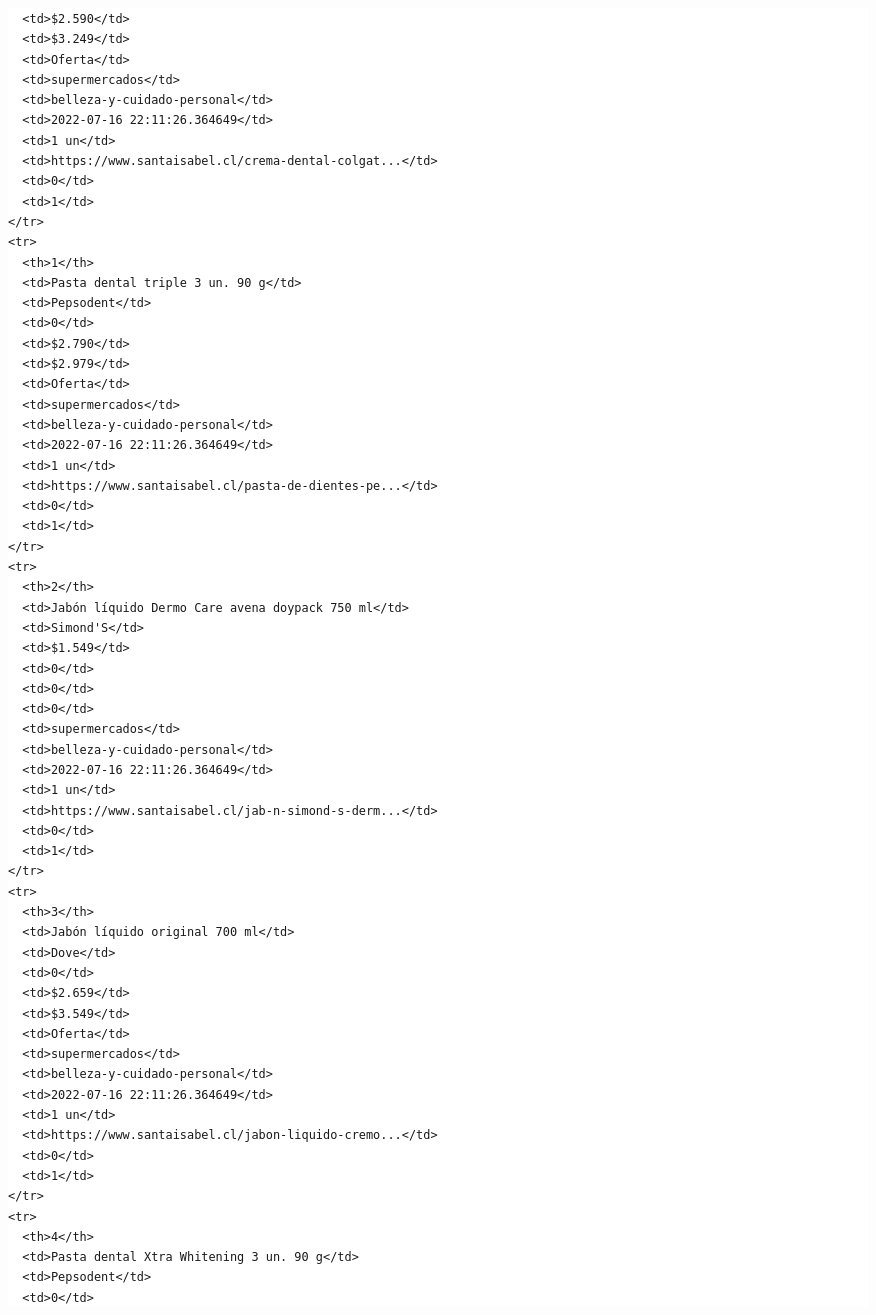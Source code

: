       <td>$2.590</td>
      <td>$3.249</td>
      <td>Oferta</td>
      <td>supermercados</td>
      <td>belleza-y-cuidado-personal</td>
      <td>2022-07-16 22:11:26.364649</td>
      <td>1 un</td>
      <td>https://www.santaisabel.cl/crema-dental-colgat...</td>
      <td>0</td>
      <td>1</td>
    </tr>
    <tr>
      <th>1</th>
      <td>Pasta dental triple 3 un. 90 g</td>
      <td>Pepsodent</td>
      <td>0</td>
      <td>$2.790</td>
      <td>$2.979</td>
      <td>Oferta</td>
      <td>supermercados</td>
      <td>belleza-y-cuidado-personal</td>
      <td>2022-07-16 22:11:26.364649</td>
      <td>1 un</td>
      <td>https://www.santaisabel.cl/pasta-de-dientes-pe...</td>
      <td>0</td>
      <td>1</td>
    </tr>
    <tr>
      <th>2</th>
      <td>Jabón líquido Dermo Care avena doypack 750 ml</td>
      <td>Simond'S</td>
      <td>$1.549</td>
      <td>0</td>
      <td>0</td>
      <td>0</td>
      <td>supermercados</td>
      <td>belleza-y-cuidado-personal</td>
      <td>2022-07-16 22:11:26.364649</td>
      <td>1 un</td>
      <td>https://www.santaisabel.cl/jab-n-simond-s-derm...</td>
      <td>0</td>
      <td>1</td>
    </tr>
    <tr>
      <th>3</th>
      <td>Jabón líquido original 700 ml</td>
      <td>Dove</td>
      <td>0</td>
      <td>$2.659</td>
      <td>$3.549</td>
      <td>Oferta</td>
      <td>supermercados</td>
      <td>belleza-y-cuidado-personal</td>
      <td>2022-07-16 22:11:26.364649</td>
      <td>1 un</td>
      <td>https://www.santaisabel.cl/jabon-liquido-cremo...</td>
      <td>0</td>
      <td>1</td>
    </tr>
    <tr>
      <th>4</th>
      <td>Pasta dental Xtra Whitening 3 un. 90 g</td>
      <td>Pepsodent</td>
      <td>0</td>